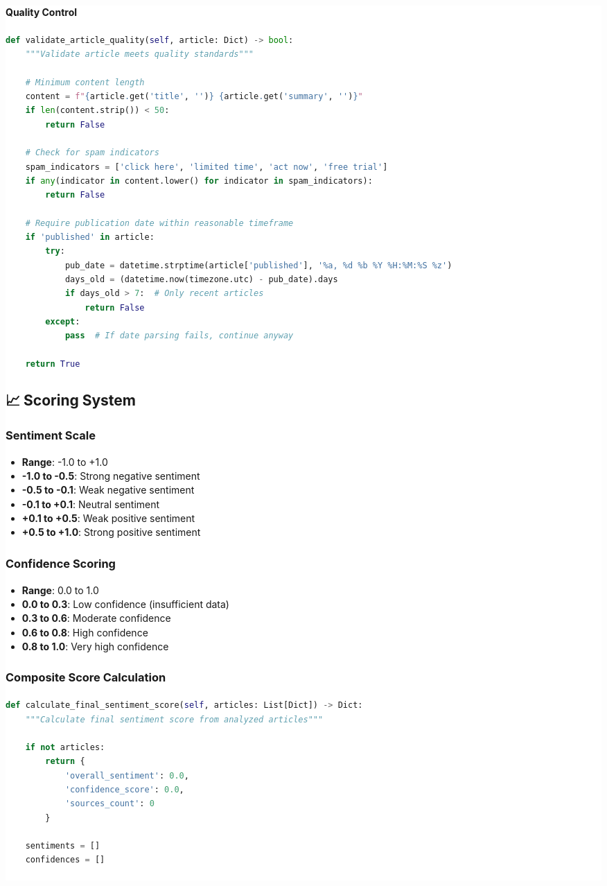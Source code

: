 ```python
```

#### Quality Control
```python
def validate_article_quality(self, article: Dict) -> bool:
    """Validate article meets quality standards"""
    
    # Minimum content length
    content = f"{article.get('title', '')} {article.get('summary', '')}"
    if len(content.strip()) < 50:
        return False
    
    # Check for spam indicators
    spam_indicators = ['click here', 'limited time', 'act now', 'free trial']
    if any(indicator in content.lower() for indicator in spam_indicators):
        return False
    
    # Require publication date within reasonable timeframe
    if 'published' in article:
        try:
            pub_date = datetime.strptime(article['published'], '%a, %d %b %Y %H:%M:%S %z')
            days_old = (datetime.now(timezone.utc) - pub_date).days
            if days_old > 7:  # Only recent articles
                return False
        except:
            pass  # If date parsing fails, continue anyway
    
    return True
```

## 📈 Scoring System

### Sentiment Scale
- **Range**: -1.0 to +1.0
- **-1.0 to -0.5**: Strong negative sentiment
- **-0.5 to -0.1**: Weak negative sentiment  
- **-0.1 to +0.1**: Neutral sentiment
- **+0.1 to +0.5**: Weak positive sentiment
- **+0.5 to +1.0**: Strong positive sentiment

### Confidence Scoring
- **Range**: 0.0 to 1.0
- **0.0 to 0.3**: Low confidence (insufficient data)
- **0.3 to 0.6**: Moderate confidence
- **0.6 to 0.8**: High confidence
- **0.8 to 1.0**: Very high confidence

### Composite Score Calculation
```python
def calculate_final_sentiment_score(self, articles: List[Dict]) -> Dict:
    """Calculate final sentiment score from analyzed articles"""
    
    if not articles:
        return {
            'overall_sentiment': 0.0,
            'confidence_score': 0.0,
            'sources_count': 0
        }
    
    sentiments = []
    confidences = []
    
```